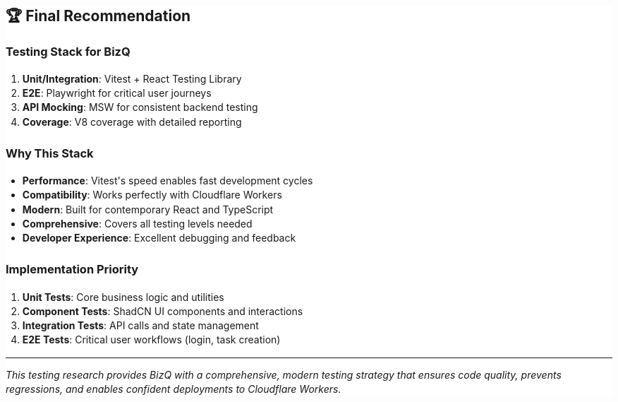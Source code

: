 
## 🏆 **Final Recommendation**

### **Testing Stack for BizQ**
1. **Unit/Integration**: Vitest + React Testing Library
2. **E2E**: Playwright for critical user journeys
3. **API Mocking**: MSW for consistent backend testing
4. **Coverage**: V8 coverage with detailed reporting

### **Why This Stack**
- **Performance**: Vitest's speed enables fast development cycles
- **Compatibility**: Works perfectly with Cloudflare Workers
- **Modern**: Built for contemporary React and TypeScript
- **Comprehensive**: Covers all testing levels needed
- **Developer Experience**: Excellent debugging and feedback

### **Implementation Priority**
1. **Unit Tests**: Core business logic and utilities
2. **Component Tests**: ShadCN UI components and interactions
3. **Integration Tests**: API calls and state management
4. **E2E Tests**: Critical user workflows (login, task creation)

---

*This testing research provides BizQ with a comprehensive, modern testing strategy that ensures code quality, prevents regressions, and enables confident deployments to Cloudflare Workers.*